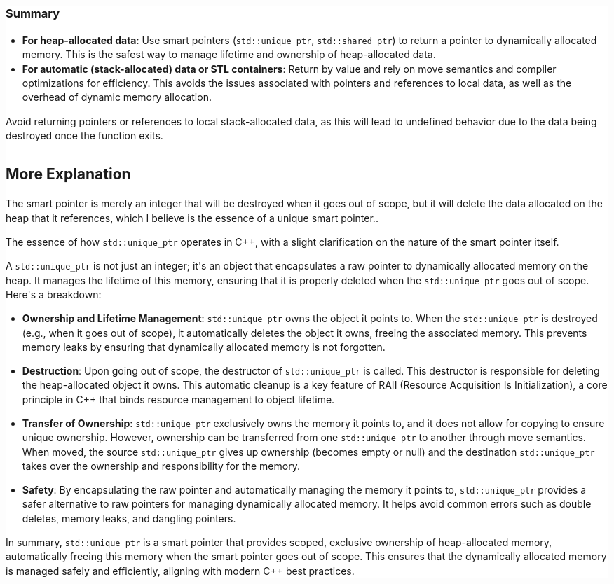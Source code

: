 ### Summary

- **For heap-allocated data**: Use smart pointers (`std::unique_ptr`,
  `std::shared_ptr`) to return a pointer to dynamically allocated memory. This
  is the safest way to manage lifetime and ownership of heap-allocated data.
- **For automatic (stack-allocated) data or STL containers**: Return by value
  and rely on move semantics and compiler optimizations for efficiency. This
  avoids the issues associated with pointers and references to local data, as
  well as the overhead of dynamic memory allocation.

Avoid returning pointers or references to local stack-allocated data, as this
will lead to undefined behavior due to the data being destroyed once the
function exits.

## More Explanation

The smart pointer is merely an integer that will be destroyed when it goes out
of scope, but it will delete the data allocated on the heap that it references,
which I believe is the essence of a unique smart pointer..

The essence of how `std::unique_ptr` operates in C++, with a slight
clarification on the nature of the smart pointer itself.

A `std::unique_ptr` is not just an integer; it's an object that encapsulates a
raw pointer to dynamically allocated memory on the heap. It manages the lifetime
of this memory, ensuring that it is properly deleted when the `std::unique_ptr`
goes out of scope. Here's a breakdown:

- **Ownership and Lifetime Management**: `std::unique_ptr` owns the object it
  points to. When the `std::unique_ptr` is destroyed (e.g., when it goes out of
  scope), it automatically deletes the object it owns, freeing the associated
  memory. This prevents memory leaks by ensuring that dynamically allocated
  memory is not forgotten.

- **Destruction**: Upon going out of scope, the destructor of `std::unique_ptr`
  is called. This destructor is responsible for deleting the heap-allocated
  object it owns. This automatic cleanup is a key feature of RAII (Resource
  Acquisition Is Initialization), a core principle in C++ that binds resource
  management to object lifetime.

- **Transfer of Ownership**: `std::unique_ptr` exclusively owns the memory it
  points to, and it does not allow for copying to ensure unique ownership.
  However, ownership can be transferred from one `std::unique_ptr` to another
  through move semantics. When moved, the source `std::unique_ptr` gives up
  ownership (becomes empty or null) and the destination `std::unique_ptr` takes
  over the ownership and responsibility for the memory.

- **Safety**: By encapsulating the raw pointer and automatically managing the
  memory it points to, `std::unique_ptr` provides a safer alternative to raw
  pointers for managing dynamically allocated memory. It helps avoid common
  errors such as double deletes, memory leaks, and dangling pointers.

In summary, `std::unique_ptr` is a smart pointer that provides scoped, exclusive
ownership of heap-allocated memory, automatically freeing this memory when the
smart pointer goes out of scope. This ensures that the dynamically allocated
memory is managed safely and efficiently, aligning with modern C++ best
practices.

